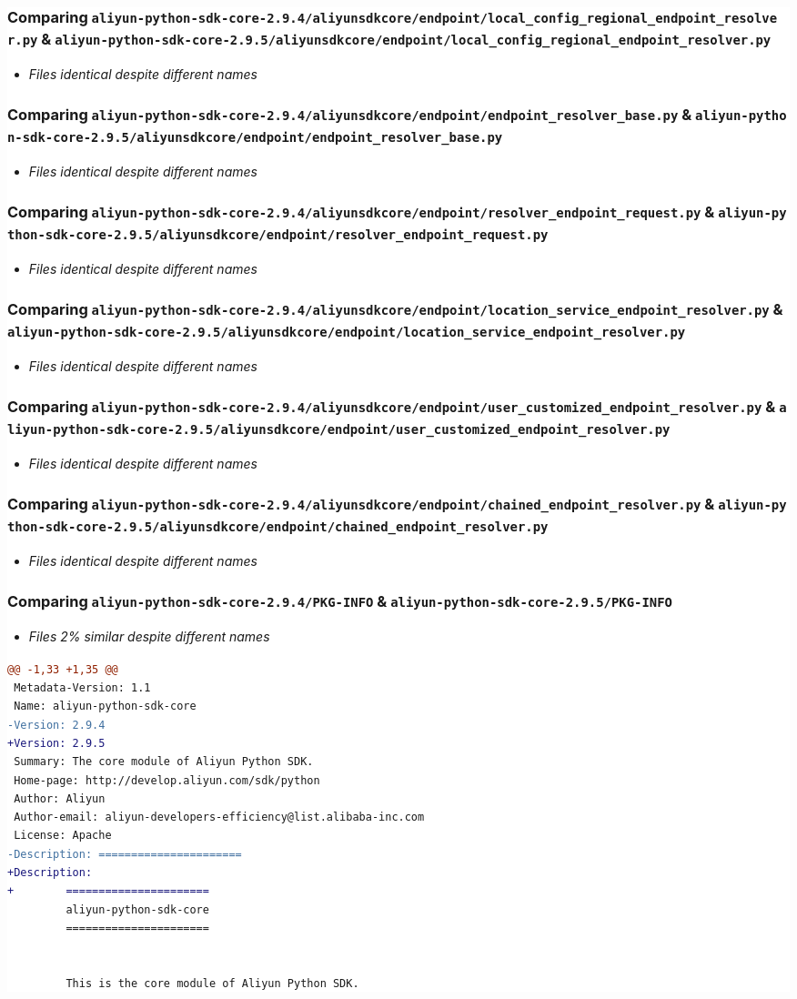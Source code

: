 ### Comparing `aliyun-python-sdk-core-2.9.4/aliyunsdkcore/endpoint/local_config_regional_endpoint_resolver.py` & `aliyun-python-sdk-core-2.9.5/aliyunsdkcore/endpoint/local_config_regional_endpoint_resolver.py`

 * *Files identical despite different names*

### Comparing `aliyun-python-sdk-core-2.9.4/aliyunsdkcore/endpoint/endpoint_resolver_base.py` & `aliyun-python-sdk-core-2.9.5/aliyunsdkcore/endpoint/endpoint_resolver_base.py`

 * *Files identical despite different names*

### Comparing `aliyun-python-sdk-core-2.9.4/aliyunsdkcore/endpoint/resolver_endpoint_request.py` & `aliyun-python-sdk-core-2.9.5/aliyunsdkcore/endpoint/resolver_endpoint_request.py`

 * *Files identical despite different names*

### Comparing `aliyun-python-sdk-core-2.9.4/aliyunsdkcore/endpoint/location_service_endpoint_resolver.py` & `aliyun-python-sdk-core-2.9.5/aliyunsdkcore/endpoint/location_service_endpoint_resolver.py`

 * *Files identical despite different names*

### Comparing `aliyun-python-sdk-core-2.9.4/aliyunsdkcore/endpoint/user_customized_endpoint_resolver.py` & `aliyun-python-sdk-core-2.9.5/aliyunsdkcore/endpoint/user_customized_endpoint_resolver.py`

 * *Files identical despite different names*

### Comparing `aliyun-python-sdk-core-2.9.4/aliyunsdkcore/endpoint/chained_endpoint_resolver.py` & `aliyun-python-sdk-core-2.9.5/aliyunsdkcore/endpoint/chained_endpoint_resolver.py`

 * *Files identical despite different names*

### Comparing `aliyun-python-sdk-core-2.9.4/PKG-INFO` & `aliyun-python-sdk-core-2.9.5/PKG-INFO`

 * *Files 2% similar despite different names*

```diff
@@ -1,33 +1,35 @@
 Metadata-Version: 1.1
 Name: aliyun-python-sdk-core
-Version: 2.9.4
+Version: 2.9.5
 Summary: The core module of Aliyun Python SDK.
 Home-page: http://develop.aliyun.com/sdk/python
 Author: Aliyun
 Author-email: aliyun-developers-efficiency@list.alibaba-inc.com
 License: Apache
-Description: ======================
+Description: 
+        ======================
         aliyun-python-sdk-core
         ======================
         
         
         This is the core module of Aliyun Python SDK.
```